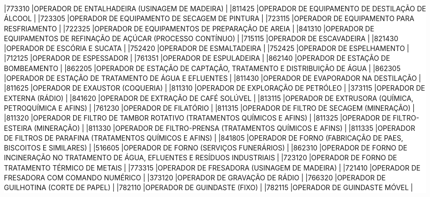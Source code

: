 |773310 |OPERADOR DE ENTALHADEIRA (USINAGEM DE MADEIRA) |
|811425 |OPERADOR DE EQUIPAMENTO DE DESTILAÇÃO DE ÁLCOOL |
|723305 |OPERADOR DE EQUIPAMENTO DE SECAGEM DE PINTURA |
|723115 |OPERADOR DE EQUIPAMENTO PARA RESFRIAMENTO |
|722325 |OPERADOR DE EQUIPAMENTOS DE PREPARAÇÃO DE AREIA |
|841310 |OPERADOR DE EQUIPAMENTOS DE REFINAÇÃO DE AÇÚCAR (PROCESSO CONTÍNUO) |
|715115 |OPERADOR DE ESCAVADEIRA |
|821430 |OPERADOR DE ESCÓRIA E SUCATA |
|752420 |OPERADOR DE ESMALTADEIRA |
|752425 |OPERADOR DE ESPELHAMENTO |
|712125 |OPERADOR DE ESPESSADOR |
|761351 |OPERADOR DE ESPULADEIRA |
|862140 |OPERADOR DE ESTAÇÃO DE BOMBEAMENTO |
|862205 |OPERADOR DE ESTAÇÃO DE CAPTAÇÃO, TRATAMENTO E DISTRIBUIÇÃO DE ÁGUA |
|862305 |OPERADOR DE ESTAÇÃO DE TRATAMENTO DE ÁGUA E EFLUENTES |
|811430 |OPERADOR DE EVAPORADOR NA DESTILAÇÃO |
|811625 |OPERADOR DE EXAUSTOR (COQUERIA) |
|811310 |OPERADOR DE EXPLORAÇÃO DE PETRÓLEO |
|373115 |OPERADOR DE EXTERNA (RÁDIO) |
|841620 |OPERADOR DE EXTRAÇÃO DE CAFÉ SOLÚVEL |
|813115 |OPERADOR DE EXTRUSORA (QUÍMICA, PETROQUÍMICA E AFINS) |
|761230 |OPERADOR DE FILATÓRIO |
|811315 |OPERADOR DE FILTRO DE SECAGEM (MINERAÇÃO) |
|811320 |OPERADOR DE FILTRO DE TAMBOR ROTATIVO (TRATAMENTOS QUÍMICOS E AFINS) |
|811325 |OPERADOR DE FILTRO-ESTEIRA (MINERAÇÃO) |
|811330 |OPERADOR DE FILTRO-PRENSA (TRATAMENTOS QUÍMICOS E AFINS) |
|811335 |OPERADOR DE FILTROS DE PARAFINA (TRATAMENTOS QUÍMICOS E AFINS) |
|841805 |OPERADOR DE FORNO (FABRICAÇÃO DE PAES, BISCOITOS E SIMILARES) |
|516605 |OPERADOR DE FORNO (SERVIÇOS FUNERÁRIOS) |
|862310 |OPERADOR DE FORNO DE INCINERAÇÃO NO TRATAMENTO DE ÁGUA, EFLUENTES E RESÍDUOS INDUSTRIAIS |
|723120 |OPERADOR DE FORNO DE TRATAMENTO TÉRMICO DE METAIS |
|773315 |OPERADOR DE FRESADORA (USINAGEM DE MADEIRA) |
|721410 |OPERADOR DE FRESADORA COM COMANDO NUMÉRICO |
|373120 |OPERADOR DE GRAVAÇÃO DE RÁDIO |
|766320 |OPERADOR DE GUILHOTINA (CORTE DE PAPEL) |
|782110 |OPERADOR DE GUINDASTE (FIXO) |
|782115 |OPERADOR DE GUINDASTE MÓVEL |